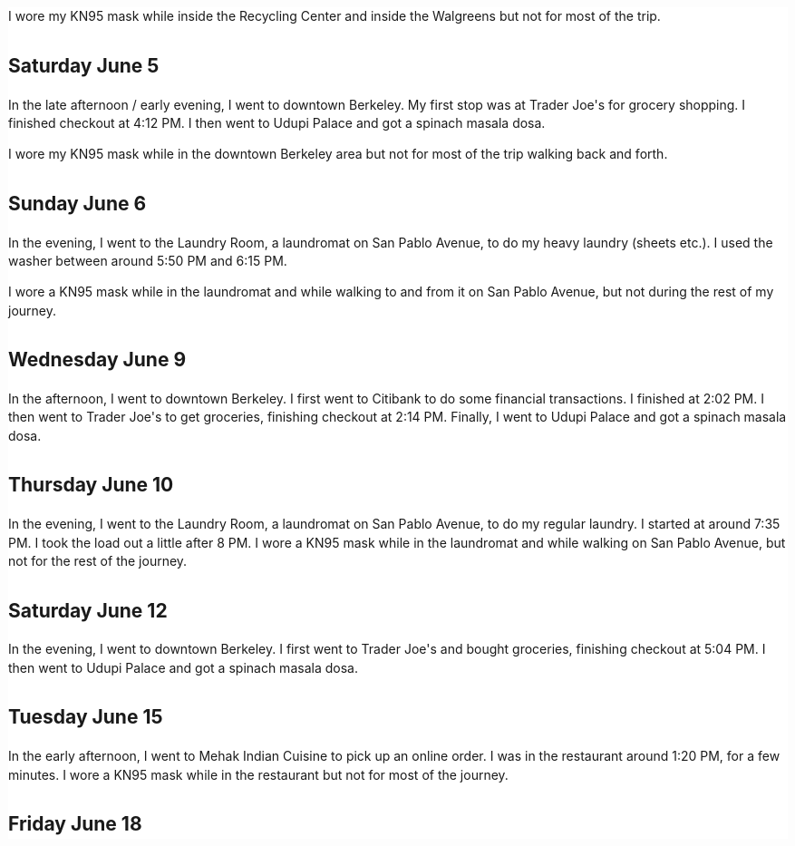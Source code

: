 I wore my KN95 mask while inside the Recycling Center and inside the
Walgreens but not for most of the trip.

## Saturday June 5

In the late afternoon / early evening, I went to downtown Berkeley. My
first stop was at Trader Joe's for grocery shopping. I finished
checkout at 4:12 PM. I then went to Udupi Palace and got a spinach
masala dosa.

I wore my KN95 mask while in the downtown Berkeley area but not for
most of the trip walking back and forth.

## Sunday June 6

In the evening, I went to the Laundry Room, a laundromat on San Pablo
Avenue, to do my heavy laundry (sheets etc.). I used the washer
between around 5:50 PM and 6:15 PM.

I wore a KN95 mask while in the laundromat and while walking to and
from it on San Pablo Avenue, but not during the rest of my journey.

## Wednesday June 9

In the afternoon, I went to downtown Berkeley. I first went to
Citibank to do some financial transactions. I finished at 2:02 PM. I
then went to Trader Joe's to get groceries, finishing checkout at 2:14
PM. Finally, I went to Udupi Palace and got a spinach masala dosa.

## Thursday June 10

In the evening, I went to the Laundry Room, a laundromat on San Pablo
Avenue, to do my regular laundry. I started at around 7:35 PM. I took
the load out a little after 8 PM. I wore a KN95 mask while in the
laundromat and while walking on San Pablo Avenue, but not for the
rest of the journey.

## Saturday June 12

In the evening, I went to downtown Berkeley. I first went to Trader
Joe's and bought groceries, finishing checkout at 5:04 PM. I then went
to Udupi Palace and got a spinach masala dosa.

## Tuesday June 15

In the early afternoon, I went to Mehak Indian Cuisine to pick up an
online order. I was in the restaurant around 1:20 PM, for a few
minutes. I wore a KN95 mask while in the restaurant but not for most
of the journey.

## Friday June 18
